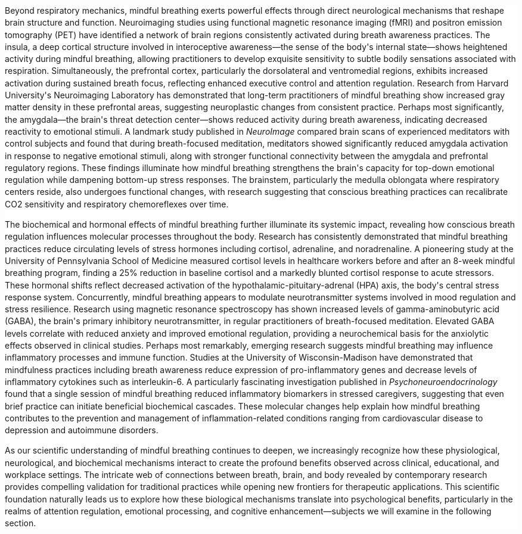 Beyond respiratory mechanics, mindful breathing exerts powerful effects through direct neurological mechanisms that reshape brain structure and function. Neuroimaging studies using functional magnetic resonance imaging (fMRI) and positron emission tomography (PET) have identified a network of brain regions consistently activated during breath awareness practices. The insula, a deep cortical structure involved in interoceptive awareness—the sense of the body's internal state—shows heightened activity during mindful breathing, allowing practitioners to develop exquisite sensitivity to subtle bodily sensations associated with respiration. Simultaneously, the prefrontal cortex, particularly the dorsolateral and ventromedial regions, exhibits increased activation during sustained breath focus, reflecting enhanced executive control and attention regulation. Research from Harvard University's Neuroimaging Laboratory has demonstrated that long-term practitioners of mindful breathing show increased gray matter density in these prefrontal areas, suggesting neuroplastic changes from consistent practice. Perhaps most significantly, the amygdala—the brain's threat detection center—shows reduced activity during breath awareness, indicating decreased reactivity to emotional stimuli. A landmark study published in *NeuroImage* compared brain scans of experienced meditators with control subjects and found that during breath-focused meditation, meditators showed significantly reduced amygdala activation in response to negative emotional stimuli, along with stronger functional connectivity between the amygdala and prefrontal regulatory regions. These findings illuminate how mindful breathing strengthens the brain's capacity for top-down emotional regulation while dampening bottom-up stress responses. The brainstem, particularly the medulla oblongata where respiratory centers reside, also undergoes functional changes, with research suggesting that conscious breathing practices can recalibrate CO2 sensitivity and respiratory chemoreflexes over time.

The biochemical and hormonal effects of mindful breathing further illuminate its systemic impact, revealing how conscious breath regulation influences molecular processes throughout the body. Research has consistently demonstrated that mindful breathing practices reduce circulating levels of stress hormones including cortisol, adrenaline, and noradrenaline. A pioneering study at the University of Pennsylvania School of Medicine measured cortisol levels in healthcare workers before and after an 8-week mindful breathing program, finding a 25% reduction in baseline cortisol and a markedly blunted cortisol response to acute stressors. These hormonal shifts reflect decreased activation of the hypothalamic-pituitary-adrenal (HPA) axis, the body's central stress response system. Concurrently, mindful breathing appears to modulate neurotransmitter systems involved in mood regulation and stress resilience. Research using magnetic resonance spectroscopy has shown increased levels of gamma-aminobutyric acid (GABA), the brain's primary inhibitory neurotransmitter, in regular practitioners of breath-focused meditation. Elevated GABA levels correlate with reduced anxiety and improved emotional regulation, providing a neurochemical basis for the anxiolytic effects observed in clinical studies. Perhaps most remarkably, emerging research suggests mindful breathing may influence inflammatory processes and immune function. Studies at the University of Wisconsin-Madison have demonstrated that mindfulness practices including breath awareness reduce expression of pro-inflammatory genes and decrease levels of inflammatory cytokines such as interleukin-6. A particularly fascinating investigation published in *Psychoneuroendocrinology* found that a single session of mindful breathing reduced inflammatory biomarkers in stressed caregivers, suggesting that even brief practice can initiate beneficial biochemical cascades. These molecular changes help explain how mindful breathing contributes to the prevention and management of inflammation-related conditions ranging from cardiovascular disease to depression and autoimmune disorders.

As our scientific understanding of mindful breathing continues to deepen, we increasingly recognize how these physiological, neurological, and biochemical mechanisms interact to create the profound benefits observed across clinical, educational, and workplace settings. The intricate web of connections between breath, brain, and body revealed by contemporary research provides compelling validation for traditional practices while opening new frontiers for therapeutic applications. This scientific foundation naturally leads us to explore how these biological mechanisms translate into psychological benefits, particularly in the realms of attention regulation, emotional processing, and cognitive enhancement—subjects we will examine in the following section.
